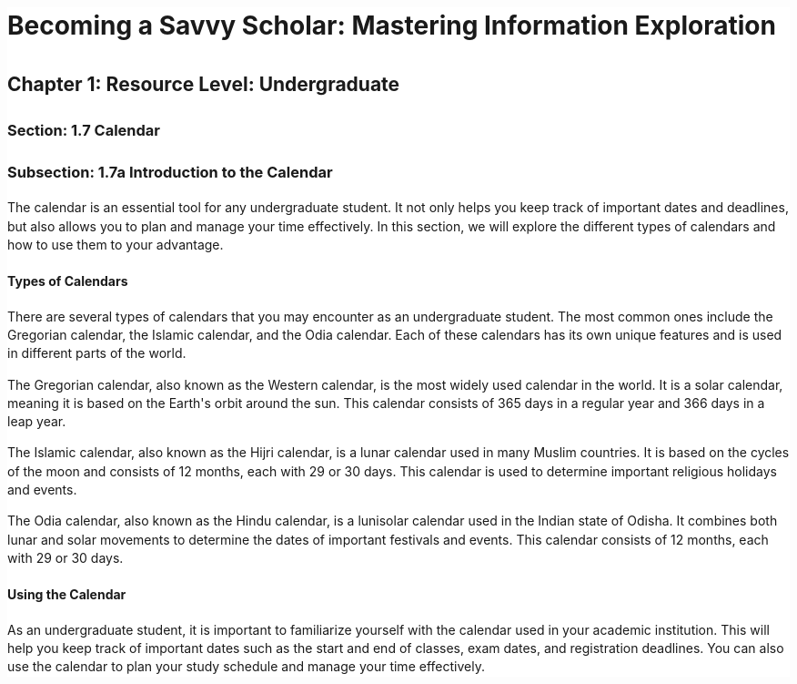 



# Becoming a Savvy Scholar: Mastering Information Exploration



## Chapter 1: Resource Level: Undergraduate



### Section: 1.7 Calendar



### Subsection: 1.7a Introduction to the Calendar



The calendar is an essential tool for any undergraduate student. It not only helps you keep track of important dates and deadlines, but also allows you to plan and manage your time effectively. In this section, we will explore the different types of calendars and how to use them to your advantage.



#### Types of Calendars



There are several types of calendars that you may encounter as an undergraduate student. The most common ones include the Gregorian calendar, the Islamic calendar, and the Odia calendar. Each of these calendars has its own unique features and is used in different parts of the world.



The Gregorian calendar, also known as the Western calendar, is the most widely used calendar in the world. It is a solar calendar, meaning it is based on the Earth's orbit around the sun. This calendar consists of 365 days in a regular year and 366 days in a leap year.



The Islamic calendar, also known as the Hijri calendar, is a lunar calendar used in many Muslim countries. It is based on the cycles of the moon and consists of 12 months, each with 29 or 30 days. This calendar is used to determine important religious holidays and events.



The Odia calendar, also known as the Hindu calendar, is a lunisolar calendar used in the Indian state of Odisha. It combines both lunar and solar movements to determine the dates of important festivals and events. This calendar consists of 12 months, each with 29 or 30 days.



#### Using the Calendar



As an undergraduate student, it is important to familiarize yourself with the calendar used in your academic institution. This will help you keep track of important dates such as the start and end of classes, exam dates, and registration deadlines. You can also use the calendar to plan your study schedule and manage your time effectively.

